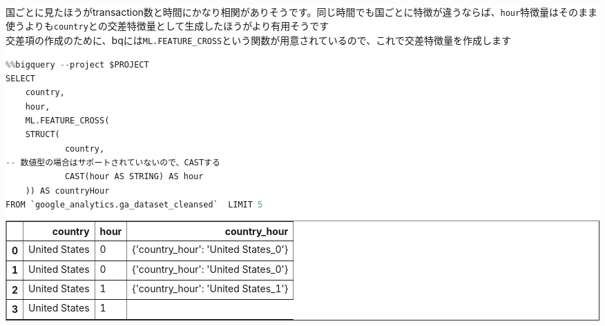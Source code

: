 国ごとに見たほうがtransaction数と時間にかなり相関がありそうです。同じ時間でも国ごとに特徴が違うならば、`hour`特徴量はそのまま使うよりも`country`との交差特徴量として生成したほうがより有用そうです  
交差項の作成のために、bqには`ML.FEATURE_CROSS`という関数が用意されているので、これで交差特徴量を作成します


```python
%%bigquery --project $PROJECT 
SELECT 
    country,
    hour,
    ML.FEATURE_CROSS(
    STRUCT(
            country,
-- 数値型の場合はサポートされていないので、CASTする
            CAST(hour AS STRING) AS hour
    )) AS countryHour
FROM `google_analytics.ga_dataset_cleansed`  LIMIT 5
```




<div>
<style scoped>
    .dataframe tbody tr th:only-of-type {
        vertical-align: middle;
    }

    .dataframe tbody tr th {
        vertical-align: top;
    }

    .dataframe thead th {
        text-align: right;
    }
</style>
<table border="1" class="dataframe">
  <thead>
    <tr style="text-align: right;">
      <th></th>
      <th>country</th>
      <th>hour</th>
      <th>country_hour</th>
    </tr>
  </thead>
  <tbody>
    <tr>
      <th>0</th>
      <td>United States</td>
      <td>0</td>
      <td>{'country_hour': 'United States_0'}</td>
    </tr>
    <tr>
      <th>1</th>
      <td>United States</td>
      <td>0</td>
      <td>{'country_hour': 'United States_0'}</td>
    </tr>
    <tr>
      <th>2</th>
      <td>United States</td>
      <td>1</td>
      <td>{'country_hour': 'United States_1'}</td>
    </tr>
    <tr>
      <th>3</th>
      <td>United States</td>
      <td>1</td>